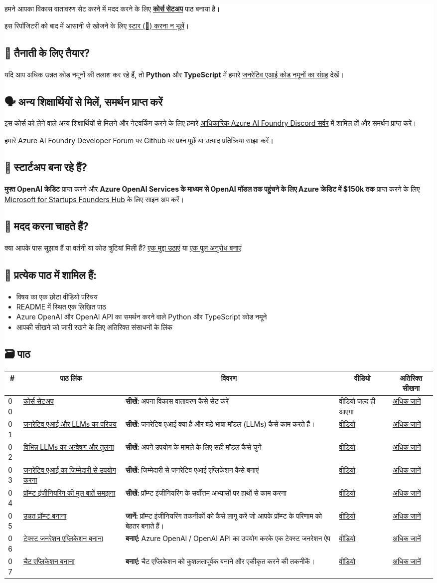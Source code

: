 हमने आपका विकास वातावरण सेट करने में मदद करने के लिए **[कोर्स सेटअप](./00-course-setup/README.md?WT.mc_id=academic-105485-koreyst)** पाठ बनाया है।

इस रिपॉजिटरी को बाद में आसानी से खोजने के लिए [स्टार (🌟) करना न भूलें](https://docs.github.com/en/get-started/exploring-projects-on-github/saving-repositories-with-stars?WT.mc_id=academic-105485-koreyst)।

## 🧠 तैनाती के लिए तैयार?

यदि आप अधिक उन्नत कोड नमूनों की तलाश कर रहे हैं, तो **Python** और **TypeScript** में हमारे [जनरेटिव एआई कोड नमूनों का संग्रह](https://aka.ms/genai-beg-code?WT.mc_id=academic-105485-koreyst) देखें।

## 🗣️ अन्य शिक्षार्थियों से मिलें, समर्थन प्राप्त करें

इस कोर्स को लेने वाले अन्य शिक्षार्थियों से मिलने और नेटवर्किंग करने के लिए हमारे [आधिकारिक Azure AI Foundry Discord सर्वर](https://aka.ms/genai-discord?WT.mc_id=academic-105485-koreyst) में शामिल हों और समर्थन प्राप्त करें।

हमारे [Azure AI Foundry Developer Forum](https://aka.ms/azureaifoundry/forum) पर Github पर प्रश्न पूछें या उत्पाद प्रतिक्रिया साझा करें।

## 🚀 स्टार्टअप बना रहे हैं?

**मुफ्त OpenAI क्रेडिट** प्राप्त करने और **Azure OpenAI Services के माध्यम से OpenAI मॉडल तक पहुंचने के लिए Azure क्रेडिट में $150k तक** प्राप्त करने के लिए [Microsoft for Startups Founders Hub](https://aka.ms/genai-foundershub?WT.mc_id=academic-105485-koreyst) के लिए साइन अप करें।

## 🙏 मदद करना चाहते हैं?

क्या आपके पास सुझाव हैं या वर्तनी या कोड त्रुटियां मिली हैं? [एक मुद्दा उठाएं](https://github.com/microsoft/generative-ai-for-beginners/issues?WT.mc_id=academic-105485-koreyst) या [एक पुल अनुरोध बनाएं](https://github.com/microsoft/generative-ai-for-beginners/pulls?WT.mc_id=academic-105485-koreyst)

## 📂 प्रत्येक पाठ में शामिल हैं:

- विषय का एक छोटा वीडियो परिचय
- README में स्थित एक लिखित पाठ
- Azure OpenAI और OpenAI API का समर्थन करने वाले Python और TypeScript कोड नमूने
- आपकी सीखने को जारी रखने के लिए अतिरिक्त संसाधनों के लिंक

## 🗃️ पाठ

| #   | **पाठ लिंक**                                                                                                                              | **विवरण**                                                                                 | **वीडियो**                                                                   | **अतिरिक्त सीखना**                                                             |
| --- | -------------------------------------------------------------------------------------------------------------------------------------------- | ----------------------------------------------------------------------------------------------- | --------------------------------------------------------------------------- | ------------------------------------------------------------------------------ |
| 00  | [कोर्स सेटअप](./00-course-setup/README.md?WT.mc_id=academic-105485-koreyst)                                                                 | **सीखें:** अपना विकास वातावरण कैसे सेट करें                                            | वीडियो जल्द ही आएगा                                                                 | [अधिक जानें](https://aka.ms/genai-collection?WT.mc_id=academic-105485-koreyst) |
| 01  | [जनरेटिव एआई और LLMs का परिचय](./01-introduction-to-genai/README.md?WT.mc_id=academic-105485-koreyst)                              | **सीखें:** जनरेटिव एआई क्या है और बड़े भाषा मॉडल (LLMs) कैसे काम करते हैं।       | [वीडियो](https://aka.ms/gen-ai-lesson-1-gh?WT.mc_id=academic-105485-koreyst) | [अधिक जानें](https://aka.ms/genai-collection?WT.mc_id=academic-105485-koreyst) |
| 02  | [विभिन्न LLMs का अन्वेषण और तुलना](./02-exploring-and-comparing-different-llms/README.md?WT.mc_id=academic-105485-koreyst)             | **सीखें:** अपने उपयोग के मामले के लिए सही मॉडल कैसे चुनें                                      | [वीडियो](https://aka.ms/gen-ai-lesson2-gh?WT.mc_id=academic-105485-koreyst)  | [अधिक जानें](https://aka.ms/genai-collection?WT.mc_id=academic-105485-koreyst) |
| 03  | [जनरेटिव एआई का जिम्मेदारी से उपयोग करना](./03-using-generative-ai-responsibly/README.md?WT.mc_id=academic-105485-koreyst)                           | **सीखें:** जिम्मेदारी से जनरेटिव एआई एप्लिकेशन कैसे बनाएं                                  | [वीडियो](https://aka.ms/gen-ai-lesson3-gh?WT.mc_id=academic-105485-koreyst)  | [अधिक जानें](https://aka.ms/genai-collection?WT.mc_id=academic-105485-koreyst) |
| 04  | [प्रॉम्प्ट इंजीनियरिंग की मूल बातें समझना](./04-prompt-engineering-fundamentals/README.md?WT.mc_id=academic-105485-koreyst)             | **सीखें:** प्रॉम्प्ट इंजीनियरिंग के सर्वोत्तम अभ्यासों पर हाथों से काम करना                                           | [वीडियो](https://aka.ms/gen-ai-lesson4-gh?WT.mc_id=academic-105485-koreyst)  | [अधिक जानें](https://aka.ms/genai-collection?WT.mc_id=academic-105485-koreyst) |
| 05  | [उन्नत प्रॉम्प्ट बनाना](./05-advanced-prompts/README.md?WT.mc_id=academic-105485-koreyst)                                                | **जानें:** प्रॉम्प्ट इंजीनियरिंग तकनीकों को कैसे लागू करें जो आपके प्रॉम्प्ट के परिणाम को बेहतर बनाते हैं। | [वीडियो](https://aka.ms/gen-ai-lesson5-gh?WT.mc_id=academic-105485-koreyst)  | [अधिक जानें](https://aka.ms/genai-collection?WT.mc_id=academic-105485-koreyst) |
| 06  | [टेक्स्ट जनरेशन एप्लिकेशन बनाना](./06-text-generation-apps/README.md?WT.mc_id=academic-105485-koreyst)                                | **बनाएं:** Azure OpenAI / OpenAI API का उपयोग करके एक टेक्स्ट जनरेशन ऐप                                | [वीडियो](https://aka.ms/gen-ai-lesson6-gh?WT.mc_id=academic-105485-koreyst)  | [अधिक जानें](https://aka.ms/genai-collection?WT.mc_id=academic-105485-koreyst) |
| 07  | [चैट एप्लिकेशन बनाना](./07-building-chat-applications/README.md?WT.mc_id=academic-105485-koreyst)                                     | **बनाएं:** चैट एप्लिकेशन को कुशलतापूर्वक बनाने और एकीकृत करने की तकनीकें।               | [वीडियो](https://aka.ms/gen-ai-lessons7-gh?WT.mc_id=academic-105485-koreyst) | [अधिक जानें](https://aka.ms/genai-collection?WT.mc_id=academic-105485-koreyst) |